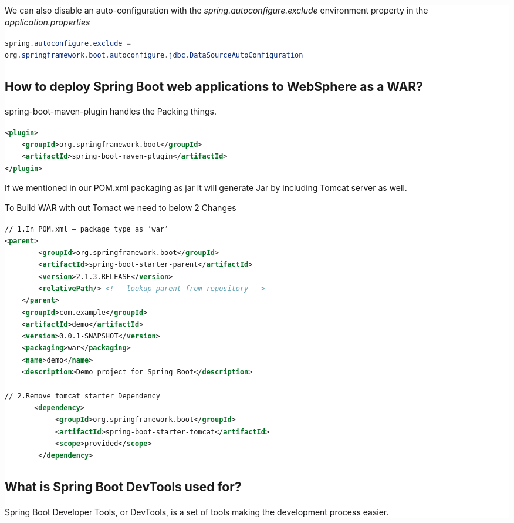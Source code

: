 
We can also disable an auto-configuration with the
*spring.autoconfigure.exclude* environment property in the
*application.properties*
```java
spring.autoconfigure.exclude =
org.springframework.boot.autoconfigure.jdbc.DataSourceAutoConfiguration
```


## How to deploy Spring Boot web applications to WebSphere as a WAR?

spring-boot-maven-plugin handles the Packing things.
```xml
<plugin>
    <groupId>org.springframework.boot</groupId>
    <artifactId>spring-boot-maven-plugin</artifactId>
</plugin>
```


If we mentioned in our POM.xml packaging as jar it will generate Jar by
including Tomcat server as well.

To Build WAR with out Tomact we need to below 2 Changes

```xml
// 1.In POM.xml – package type as ‘war’
<parent>
		<groupId>org.springframework.boot</groupId>
		<artifactId>spring-boot-starter-parent</artifactId>
		<version>2.1.3.RELEASE</version>
		<relativePath/> <!-- lookup parent from repository -->
	</parent>
	<groupId>com.example</groupId>
	<artifactId>demo</artifactId>
	<version>0.0.1-SNAPSHOT</version>
	<packaging>war</packaging>
	<name>demo</name>
	<description>Demo project for Spring Boot</description>

// 2.Remove tomcat starter Dependency 
       <dependency>
			<groupId>org.springframework.boot</groupId>
			<artifactId>spring-boot-starter-tomcat</artifactId>
			<scope>provided</scope>
		</dependency>
```


## What is Spring Boot DevTools used for?

Spring Boot Developer Tools, or DevTools, is a set of tools making the
development process easier. 
